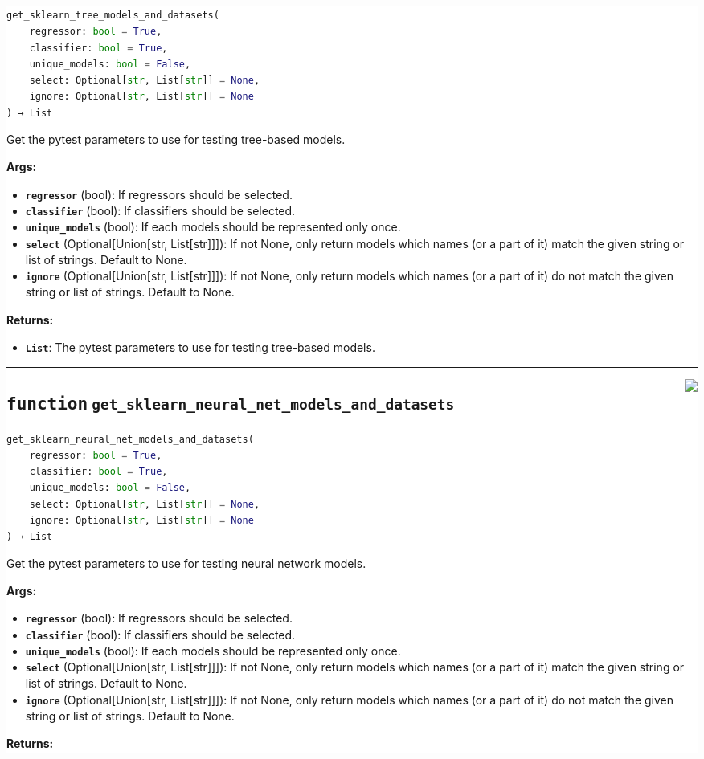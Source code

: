 ```python
get_sklearn_tree_models_and_datasets(
    regressor: bool = True,
    classifier: bool = True,
    unique_models: bool = False,
    select: Optional[str, List[str]] = None,
    ignore: Optional[str, List[str]] = None
) → List
```

Get the pytest parameters to use for testing tree-based models.

**Args:**

- <b>`regressor`</b> (bool):  If regressors should be selected.
- <b>`classifier`</b> (bool):  If classifiers should be selected.
- <b>`unique_models`</b> (bool):  If each models should be represented only once.
- <b>`select`</b> (Optional\[Union\[str, List\[str\]\]\]):  If not None, only return models which names (or  a part of it) match the given string or list of strings. Default to None.
- <b>`ignore`</b> (Optional\[Union\[str, List\[str\]\]\]):  If not None, only return models which names (or  a part of it) do not match the given string or list of strings. Default to None.

**Returns:**

- <b>`List`</b>:  The pytest parameters to use for testing tree-based models.

______________________________________________________________________

<a href="../../../src/concrete/ml/pytest/utils.py#L239"><img align="right" style="float:right;" src="https://img.shields.io/badge/-source-cccccc?style=flat-square"></a>

## <kbd>function</kbd> `get_sklearn_neural_net_models_and_datasets`

```python
get_sklearn_neural_net_models_and_datasets(
    regressor: bool = True,
    classifier: bool = True,
    unique_models: bool = False,
    select: Optional[str, List[str]] = None,
    ignore: Optional[str, List[str]] = None
) → List
```

Get the pytest parameters to use for testing neural network models.

**Args:**

- <b>`regressor`</b> (bool):  If regressors should be selected.
- <b>`classifier`</b> (bool):  If classifiers should be selected.
- <b>`unique_models`</b> (bool):  If each models should be represented only once.
- <b>`select`</b> (Optional\[Union\[str, List\[str\]\]\]):  If not None, only return models which names (or  a part of it) match the given string or list of strings. Default to None.
- <b>`ignore`</b> (Optional\[Union\[str, List\[str\]\]\]):  If not None, only return models which names (or  a part of it) do not match the given string or list of strings. Default to None.

**Returns:**
